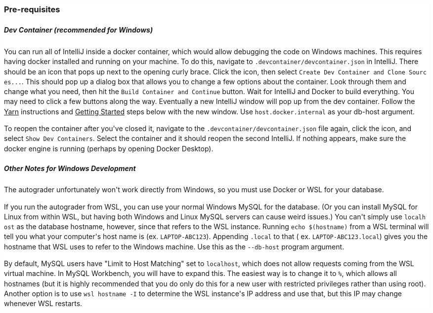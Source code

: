 ### Pre-requisites

##### Dev Container (recommended for Windows)

You can run all of IntelliJ inside a docker container, which would allow debugging the code on Windows
machines. This requires having docker installed and running on your machine.
To do this, navigate to `.devcontainer/devcontainer.json` in IntelliJ. There should be an icon that pops up next to
the opening curly brace. Click the icon, then select `Create Dev Container and Clone Sources...`. This should pop up
a dialog box that allows you to change a few options about the container. Look through them and change what you need,
then hit the `Build Container and Continue` button. Wait for IntelliJ and Docker to build everything. You may need to
click a few buttons along the way. Eventually a new IntelliJ window will pop up from the dev container. Follow the
[Yarn](#nodeyarn) instructions and [Getting Started](#getting-started) steps below with the new window. 
Use `host.docker.internal` as your db-host argument.

To reopen the container after you've closed it, navigate to the `.devcontainer/devcontainer.json` file again,
click the icon, and select `Show Dev Containers`. Select the container and it should reopen the second IntelliJ.
If nothing appears, make sure the docker engine is running (perhaps by opening Docker Desktop).

##### Other Notes for Windows Development

The autograder unfortunately won't work directly from Windows, so you must use Docker or WSL for your database.

If you run the autograder from WSL, you can use your normal Windows MySQL for the database. (Or you can install MySQL
for Linux from within WSL, but having both Windows and Linux MySQL servers can cause weird issues.) You can't simply
use `localhost` as the database hostname, however, since that refers to the WSL instance. Running `echo $(hostname)`
from a WSL terminal will tell you what your computer's host name is (ex. `LAPTOP-ABC123`). Appending `.local` to that (
ex. `LAPTOP-ABC123.local`) gives you the hostname that WSL uses to refer to the Windows machine. Use this as
the `--db-host` program argument.

By default, MySQL users have "Limit to Host Matching" set to `localhost`, which does not allow requests coming from the
WSL virtual machine. In MySQL Workbench, you will have to expand this. The easiest way is to change it to `%`, which allows all hostnames (but it is
highly recommended that you do only do this for a new user with restricted privileges rather than using root). Another option is to
use `wsl hostname -I` to determine the WSL instance's IP address and use that, but this IP may change whenever WSL restarts.

